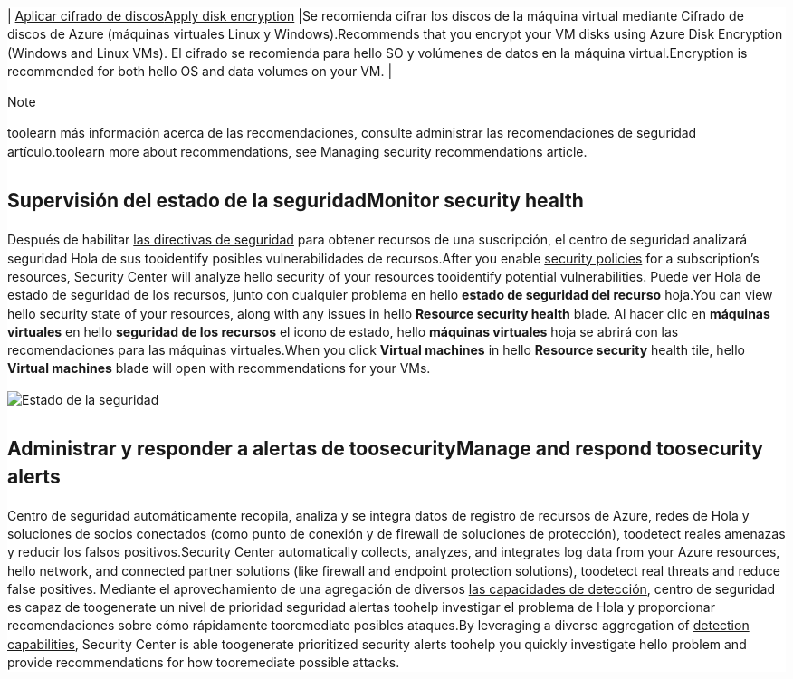 | [<span data-ttu-id="f9440-154">Aplicar cifrado de discos</span><span class="sxs-lookup"><span data-stu-id="f9440-154">Apply disk encryption</span></span>](security-center-apply-disk-encryption.md) |<span data-ttu-id="f9440-155">Se recomienda cifrar los discos de la máquina virtual mediante Cifrado de discos de Azure (máquinas virtuales Linux y Windows).</span><span class="sxs-lookup"><span data-stu-id="f9440-155">Recommends that you encrypt your VM disks using Azure Disk Encryption (Windows and Linux VMs).</span></span> <span data-ttu-id="f9440-156">El cifrado se recomienda para hello SO y volúmenes de datos en la máquina virtual.</span><span class="sxs-lookup"><span data-stu-id="f9440-156">Encryption is recommended for both hello OS and data volumes on your VM.</span></span> |


> [!NOTE]
> <span data-ttu-id="f9440-157">toolearn más información acerca de las recomendaciones, consulte [administrar las recomendaciones de seguridad](security-center-recommendations.md) artículo.</span><span class="sxs-lookup"><span data-stu-id="f9440-157">toolearn more about recommendations, see [Managing security recommendations](security-center-recommendations.md) article.</span></span>
> 

## <a name="monitor-security-health"></a><span data-ttu-id="f9440-158">Supervisión del estado de la seguridad</span><span class="sxs-lookup"><span data-stu-id="f9440-158">Monitor security health</span></span>
<span data-ttu-id="f9440-159">Después de habilitar [las directivas de seguridad](security-center-policies.md) para obtener recursos de una suscripción, el centro de seguridad analizará seguridad Hola de sus tooidentify posibles vulnerabilidades de recursos.</span><span class="sxs-lookup"><span data-stu-id="f9440-159">After you enable [security policies](security-center-policies.md) for a subscription’s resources, Security Center will analyze hello security of your resources tooidentify potential vulnerabilities.</span></span>  <span data-ttu-id="f9440-160">Puede ver Hola de estado de seguridad de los recursos, junto con cualquier problema en hello **estado de seguridad del recurso** hoja.</span><span class="sxs-lookup"><span data-stu-id="f9440-160">You can view hello security state of your resources, along with any issues in hello **Resource security health** blade.</span></span> <span data-ttu-id="f9440-161">Al hacer clic en **máquinas virtuales** en hello **seguridad de los recursos** el icono de estado, hello **máquinas virtuales** hoja se abrirá con las recomendaciones para las máquinas virtuales.</span><span class="sxs-lookup"><span data-stu-id="f9440-161">When you click **Virtual machines** in hello **Resource security** health tile, hello **Virtual machines** blade will open with recommendations for your VMs.</span></span> 

![Estado de la seguridad](./media/security-center-virtual-machine/security-center-virtual-machine-fig2.png)

## <a name="manage-and-respond-toosecurity-alerts"></a><span data-ttu-id="f9440-163">Administrar y responder a alertas de toosecurity</span><span class="sxs-lookup"><span data-stu-id="f9440-163">Manage and respond toosecurity alerts</span></span>
<span data-ttu-id="f9440-164">Centro de seguridad automáticamente recopila, analiza y se integra datos de registro de recursos de Azure, redes de Hola y soluciones de socios conectados (como punto de conexión y de firewall de soluciones de protección), toodetect reales amenazas y reducir los falsos positivos.</span><span class="sxs-lookup"><span data-stu-id="f9440-164">Security Center automatically collects, analyzes, and integrates log data from your Azure resources, hello network, and connected partner solutions (like firewall and endpoint protection solutions), toodetect real threats and reduce false positives.</span></span> <span data-ttu-id="f9440-165">Mediante el aprovechamiento de una agregación de diversos [las capacidades de detección](security-center-detection-capabilities.md), centro de seguridad es capaz de toogenerate un nivel de prioridad seguridad alertas toohelp investigar el problema de Hola y proporcionar recomendaciones sobre cómo rápidamente tooremediate posibles ataques.</span><span class="sxs-lookup"><span data-stu-id="f9440-165">By leveraging a diverse aggregation of [detection capabilities](security-center-detection-capabilities.md), Security Center is able toogenerate prioritized security alerts toohelp you quickly investigate hello problem and provide recommendations for how tooremediate possible attacks.</span></span>
